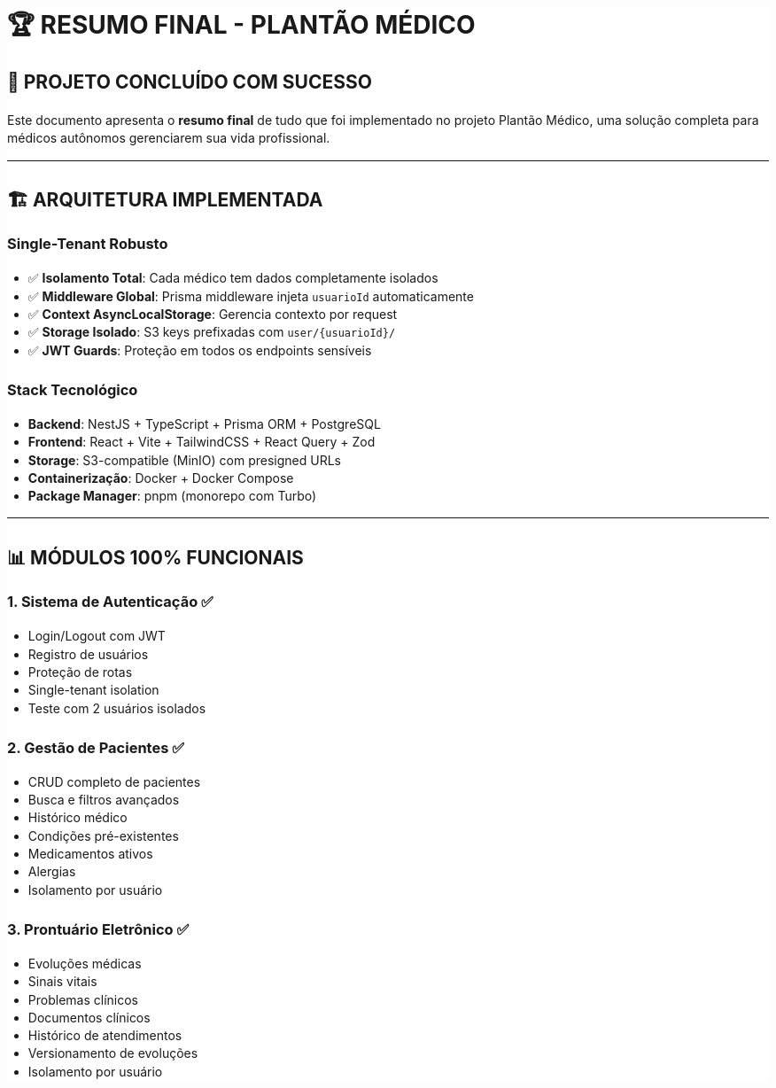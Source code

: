 # 🏆 RESUMO FINAL - PLANTÃO MÉDICO

## 🎯 **PROJETO CONCLUÍDO COM SUCESSO**

Este documento apresenta o **resumo final** de tudo que foi implementado no projeto Plantão Médico, uma solução completa para médicos autônomos gerenciarem sua vida profissional.

---

## 🏗️ **ARQUITETURA IMPLEMENTADA**

### **Single-Tenant Robusto**
- ✅ **Isolamento Total**: Cada médico tem dados completamente isolados
- ✅ **Middleware Global**: Prisma middleware injeta `usuarioId` automaticamente
- ✅ **Context AsyncLocalStorage**: Gerencia contexto por request
- ✅ **Storage Isolado**: S3 keys prefixadas com `user/{usuarioId}/`
- ✅ **JWT Guards**: Proteção em todos os endpoints sensíveis

### **Stack Tecnológico**
- **Backend**: NestJS + TypeScript + Prisma ORM + PostgreSQL
- **Frontend**: React + Vite + TailwindCSS + React Query + Zod
- **Storage**: S3-compatible (MinIO) com presigned URLs
- **Containerização**: Docker + Docker Compose
- **Package Manager**: pnpm (monorepo com Turbo)

---

## 📊 **MÓDULOS 100% FUNCIONAIS**

### **1. Sistema de Autenticação** ✅
- Login/Logout com JWT
- Registro de usuários
- Proteção de rotas
- Single-tenant isolation
- Teste com 2 usuários isolados

### **2. Gestão de Pacientes** ✅
- CRUD completo de pacientes
- Busca e filtros avançados
- Histórico médico
- Condições pré-existentes
- Medicamentos ativos
- Alergias
- Isolamento por usuário

### **3. Prontuário Eletrônico** ✅
- Evoluções médicas
- Sinais vitais
- Problemas clínicos
- Documentos clínicos
- Histórico de atendimentos
- Versionamento de evoluções
- Isolamento por usuário
